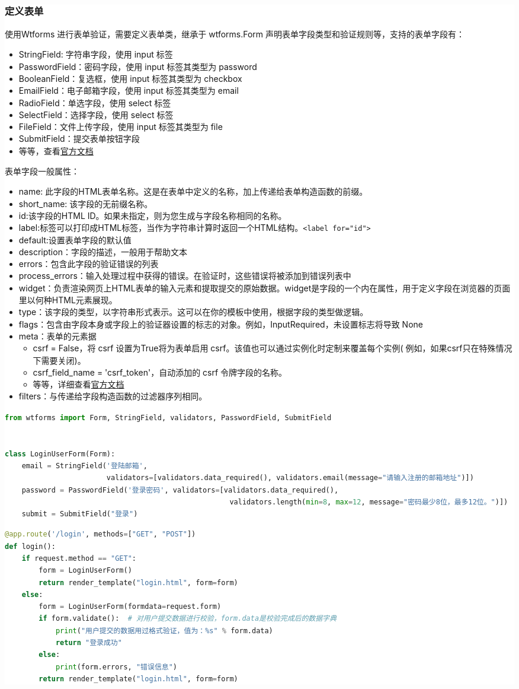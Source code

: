### 定义表单

使用Wtforms 进行表单验证，需要定义表单类，继承于 wtforms.Form 声明表单字段类型和验证规则等，支持的表单字段有：

- StringField: 字符串字段，使用 input 标签
- PasswordField：密码字段，使用 input 标签其类型为 password
- BooleanField：复选框，使用 input 标签其类型为 checkbox
- EmailField：电子邮箱字段，使用 input 标签其类型为 email
- RadioField：单选字段，使用 select 标签
- SelectField：选择字段，使用 select 标签
- FileField：文件上传字段，使用 input 标签其类型为 file
- SubmitField：提交表单按钮字段
- 等等，查看[官方文档](https://wtforms.readthedocs.io/en/3.1.x/fields/)

表单字段一般属性：

- name: 此字段的HTML表单名称。这是在表单中定义的名称，加上传递给表单构造函数的前缀。
- short_name: 该字段的无前缀名称。
- id:该字段的HTML ID。如果未指定，则为您生成与字段名称相同的名称。
- label:标签可以打印成HTML标签，当作为字符串计算时返回一个HTML结构。```<label for="id">```
- default:设置表单字段的默认值
- description：字段的描述，一般用于帮助文本
- errors：包含此字段的验证错误的列表
- process_errors：输入处理过程中获得的错误。在验证时，这些错误将被添加到错误列表中
- widget：负责渲染网页上HTML表单的输入元素和提取提交的原始数据。widget是字段的一个内在属性，用于定义字段在浏览器的页面里以何种HTML元素展现。
- type：该字段的类型，以字符串形式表示。这可以在你的模板中使用，根据字段的类型做逻辑。
- flags：包含由字段本身或字段上的验证器设置的标志的对象。例如，InputRequired，未设置标志将导致 None
- meta：表单的元素据
    - csrf = False，将 csrf 设置为True将为表单启用 csrf。该值也可以通过实例化时定制来覆盖每个实例(
      例如，如果csrf只在特殊情况下需要关闭)。
    - csrf_field_name = 'csrf_token'，自动添加的 csrf 令牌字段的名称。
    - 等等，详细查看[官方文档](https://wtforms.readthedocs.io/en/3.1.x/meta/)
- filters：与传递给字段构造函数的过滤器序列相同。

```python
from wtforms import Form, StringField, validators, PasswordField, SubmitField


class LoginUserForm(Form):
    email = StringField('登陆邮箱',
                        validators=[validators.data_required(), validators.email(message="请输入注册的邮箱地址")])
    password = PasswordField('登录密码', validators=[validators.data_required(),
                                                     validators.length(min=8, max=12, message="密码最少8位，最多12位。")])
    submit = SubmitField("登录")
```

```python
@app.route('/login', methods=["GET", "POST"])
def login():
    if request.method == "GET":
        form = LoginUserForm()
        return render_template("login.html", form=form)
    else:
        form = LoginUserForm(formdata=request.form)
        if form.validate():  # 对用户提交数据进行校验，form.data是校验完成后的数据字典
            print("用户提交的数据用过格式验证，值为：%s" % form.data)
            return "登录成功"
        else:
            print(form.errors, "错误信息")
        return render_template("login.html", form=form)
```
